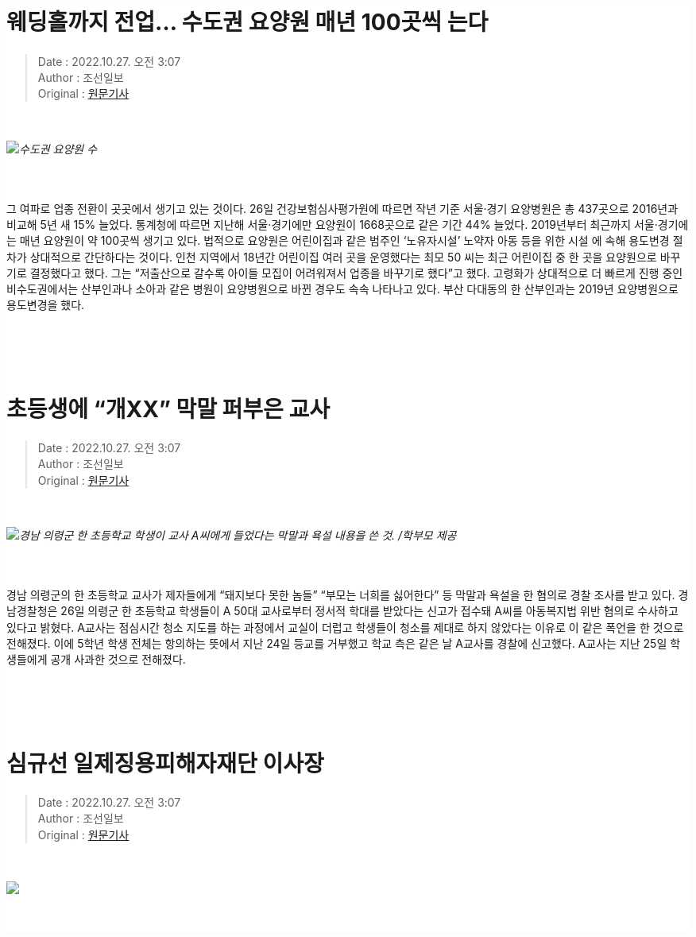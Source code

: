   
# 웨딩홀까지 전업… 수도권 요양원 매년 100곳씩 는다  
  
> Date : 2022.10.27. 오전 3:07  
> Author : 조선일보  
> Original : [원문기사](https://n.news.naver.com/mnews/article/023/0003724593?sid=102)  
<br/>  
  
<img src="https://imgnews.pstatic.net/image/023/2022/10/27/0003724593_001_20221027030718812.png?type=w647" id="img1"></img><em class="img_desc">수도권 요양원 수</em>  
<br/><br/>  
  
그 여파로 업종 전환이 곳곳에서 생기고 있는 것이다.
26일 건강보험심사평가원에 따르면 작년 기준 서울·경기 요양병원은 총 437곳으로 2016년과 비교해 5년 새 15% 늘었다.
통계청에 따르면 지난해 서울·경기에만 요양원이 1668곳으로 같은 기간 44% 늘었다.
2019년부터 최근까지 서울·경기에는 매년 요양원이 약 100곳씩 생기고 있다.
법적으로 요양원은 어린이집과 같은 범주인 ‘노유자시설’ 노약자 아동 등을 위한 시설 에 속해 용도변경 절차가 상대적으로 간단하다는 것이다.
인천 지역에서 18년간 어린이집 여러 곳을 운영했다는 최모 50 씨는 최근 어린이집 중 한 곳을 요양원으로 바꾸기로 결정했다고 했다.
그는 “저출산으로 갈수록 아이들 모집이 어려워져서 업종을 바꾸기로 했다”고 했다.
고령화가 상대적으로 더 빠르게 진행 중인 비수도권에서는 산부인과나 소아과 같은 병원이 요양병원으로 바뀐 경우도 속속 나타나고 있다.
부산 다대동의 한 산부인과는 2019년 요양병원으로 용도변경을 했다.  
<br/><br/><br/>  

  
# 초등생에 “개XX” 막말 퍼부은 교사  
  
> Date : 2022.10.27. 오전 3:07  
> Author : 조선일보  
> Original : [원문기사](https://n.news.naver.com/mnews/article/023/0003724585?sid=102)  
<br/>  
  
<img src="https://imgnews.pstatic.net/image/023/2022/10/27/0003724585_001_20221027030708912.jpg?type=w647" id="img1"></img><em class="img_desc">경남 의령군 한 초등학교 학생이 교사 A씨에게 들었다는 막말과 욕설 내용을 쓴 것. /학부모 제공</em>  
<br/><br/>  
  
경남 의령군의 한 초등학교 교사가 제자들에게 “돼지보다 못한 놈들” “부모는 너희를 싫어한다” 등 막말과 욕설을 한 혐의로 경찰 조사를 받고 있다.
경남경찰청은 26일 의령군 한 초등학교 학생들이 A 50대 교사로부터 정서적 학대를 받았다는 신고가 접수돼 A씨를 아동복지법 위반 혐의로 수사하고 있다고 밝혔다.
A교사는 점심시간 청소 지도를 하는 과정에서 교실이 더럽고 학생들이 청소를 제대로 하지 않았다는 이유로 이 같은 폭언을 한 것으로 전해졌다.
이에 5학년 학생 전체는 항의하는 뜻에서 지난 24일 등교를 거부했고 학교 측은 같은 날 A교사를 경찰에 신고했다.
A교사는 지난 25일 학생들에게 공개 사과한 것으로 전해졌다.  
<br/><br/><br/>  

  
# 심규선 일제징용피해자재단 이사장  
  
> Date : 2022.10.27. 오전 3:07  
> Author : 조선일보  
> Original : [원문기사](https://n.news.naver.com/mnews/article/023/0003724583?sid=102)  
<br/>  
  
<img src="https://imgnews.pstatic.net/image/023/2022/10/27/0003724583_001_20221027030706135.jpg?type=w647" id="img1"></img>  
<br/><br/>  
  